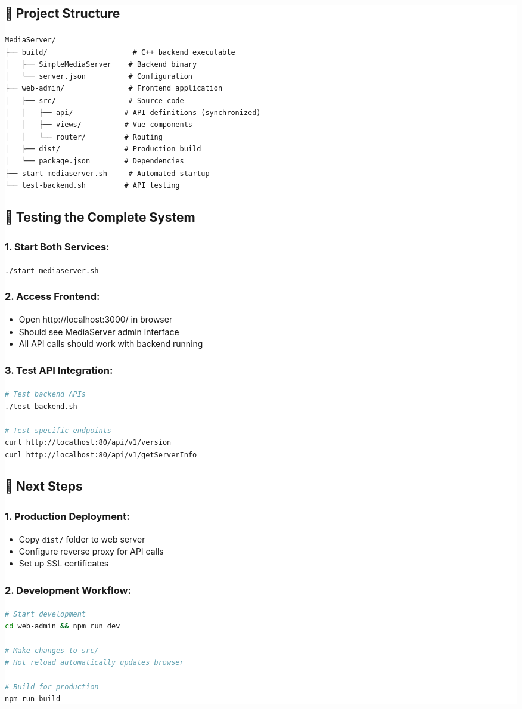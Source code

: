 ## 📁 Project Structure

```
MediaServer/
├── build/                    # C++ backend executable
│   ├── SimpleMediaServer    # Backend binary
│   └── server.json          # Configuration
├── web-admin/               # Frontend application
│   ├── src/                 # Source code
│   │   ├── api/            # API definitions (synchronized)
│   │   ├── views/          # Vue components
│   │   └── router/         # Routing
│   ├── dist/               # Production build
│   └── package.json        # Dependencies
├── start-mediaserver.sh     # Automated startup
└── test-backend.sh         # API testing
```

## 🧪 Testing the Complete System

### **1. Start Both Services:**
```bash
./start-mediaserver.sh
```

### **2. Access Frontend:**
- Open http://localhost:3000/ in browser
- Should see MediaServer admin interface
- All API calls should work with backend running

### **3. Test API Integration:**
```bash
# Test backend APIs
./test-backend.sh

# Test specific endpoints
curl http://localhost:80/api/v1/version
curl http://localhost:80/api/v1/getServerInfo
```

## 🎯 Next Steps

### **1. Production Deployment:**
- Copy `dist/` folder to web server
- Configure reverse proxy for API calls
- Set up SSL certificates

### **2. Development Workflow:**
```bash
# Start development
cd web-admin && npm run dev

# Make changes to src/
# Hot reload automatically updates browser

# Build for production
npm run build
```
